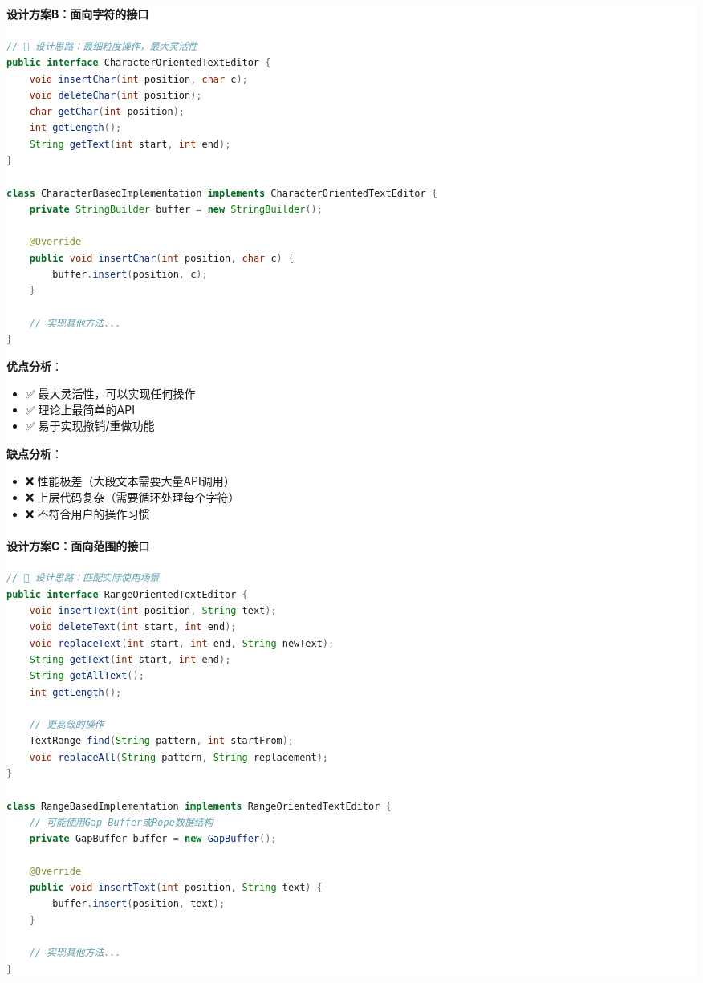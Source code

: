 #### 设计方案B：面向字符的接口

```java
// 🎯 设计思路：最细粒度操作，最大灵活性
public interface CharacterOrientedTextEditor {
    void insertChar(int position, char c);
    void deleteChar(int position);
    char getChar(int position);
    int getLength();
    String getText(int start, int end);
}

class CharacterBasedImplementation implements CharacterOrientedTextEditor {
    private StringBuilder buffer = new StringBuilder();
    
    @Override
    public void insertChar(int position, char c) {
        buffer.insert(position, c);
    }
    
    // 实现其他方法...
}
```

**优点分析**：
- ✅ 最大灵活性，可以实现任何操作
- ✅ 理论上最简单的API
- ✅ 易于实现撤销/重做功能

**缺点分析**：
- ❌ 性能极差（大段文本需要大量API调用）
- ❌ 上层代码复杂（需要循环处理每个字符）
- ❌ 不符合用户的操作习惯

#### 设计方案C：面向范围的接口

```java
// 🎯 设计思路：匹配实际使用场景
public interface RangeOrientedTextEditor {
    void insertText(int position, String text);
    void deleteText(int start, int end);
    void replaceText(int start, int end, String newText);
    String getText(int start, int end);
    String getAllText();
    int getLength();
    
    // 更高级的操作
    TextRange find(String pattern, int startFrom);
    void replaceAll(String pattern, String replacement);
}

class RangeBasedImplementation implements RangeOrientedTextEditor {
    // 可能使用Gap Buffer或Rope数据结构
    private GapBuffer buffer = new GapBuffer();
    
    @Override
    public void insertText(int position, String text) {
        buffer.insert(position, text);
    }
    
    // 实现其他方法...
}
```
